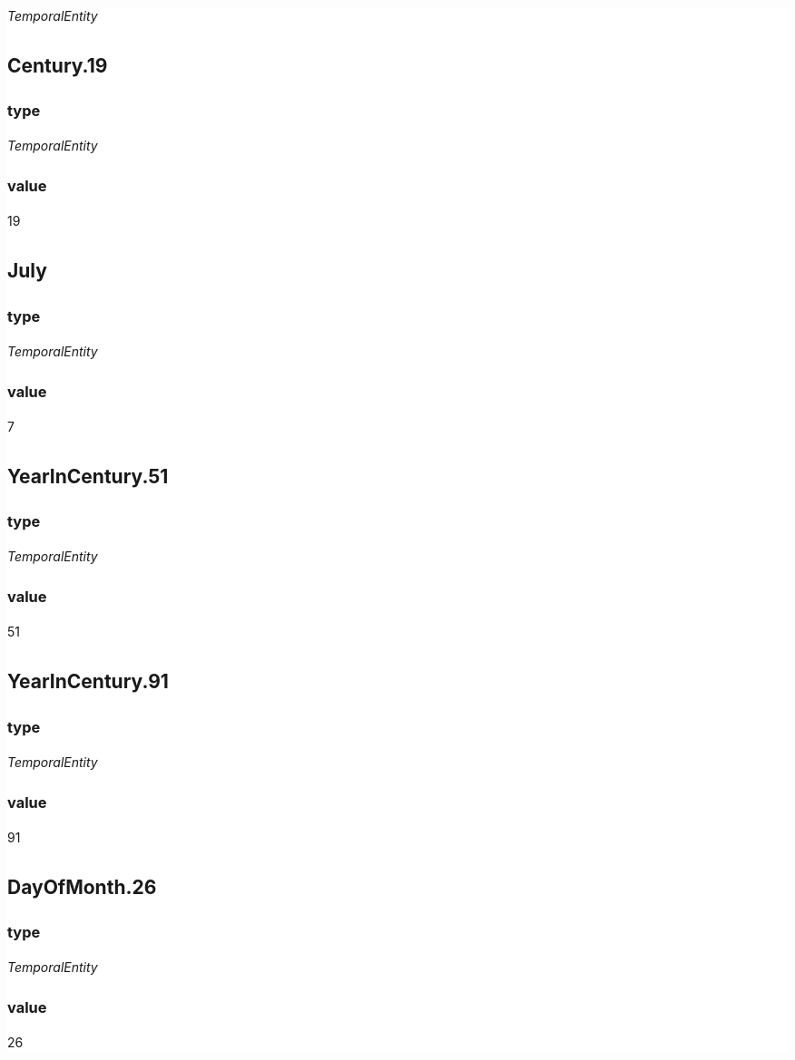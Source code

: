 *TemporalEntity*

## Century.19

### type


*TemporalEntity*

### value


19

## July

### type


*TemporalEntity*

### value


7

## YearInCentury.51

### type


*TemporalEntity*

### value


51

## YearInCentury.91

### type


*TemporalEntity*

### value


91

## DayOfMonth.26

### type


*TemporalEntity*

### value


26